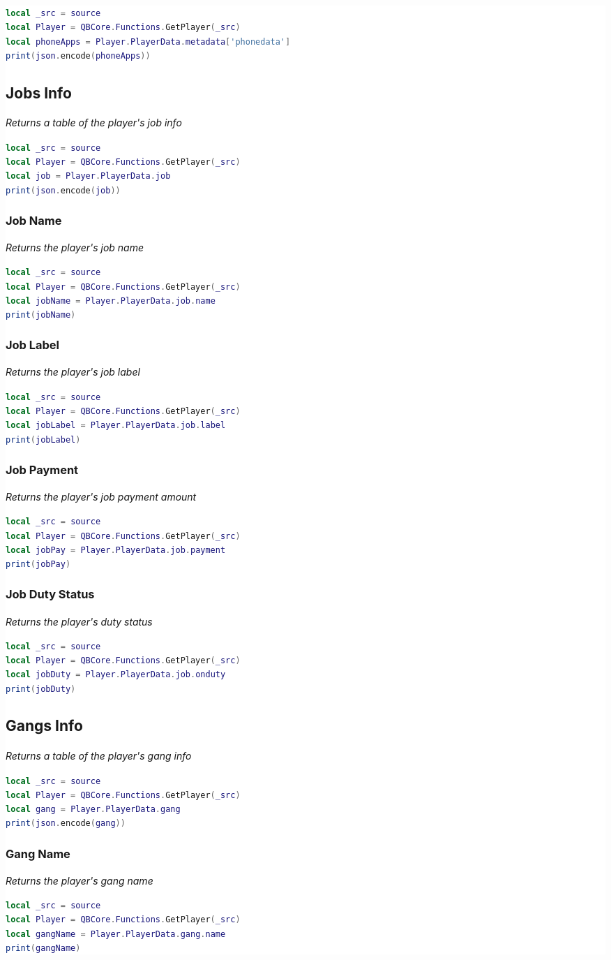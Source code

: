 ```lua
local _src = source
local Player = QBCore.Functions.GetPlayer(_src)
local phoneApps = Player.PlayerData.metadata['phonedata']
print(json.encode(phoneApps))
```
## Jobs Info
*Returns a table of the player's job info*
```lua
local _src = source
local Player = QBCore.Functions.GetPlayer(_src)
local job = Player.PlayerData.job
print(json.encode(job))
```
### Job Name
*Returns the player's job name*
```lua
local _src = source
local Player = QBCore.Functions.GetPlayer(_src)
local jobName = Player.PlayerData.job.name
print(jobName)
```
### Job Label
*Returns the player's job label*
```lua
local _src = source
local Player = QBCore.Functions.GetPlayer(_src)
local jobLabel = Player.PlayerData.job.label
print(jobLabel)
```
### Job Payment
*Returns the player's job payment amount*
```lua
local _src = source
local Player = QBCore.Functions.GetPlayer(_src)
local jobPay = Player.PlayerData.job.payment
print(jobPay)
```
### Job Duty Status
*Returns the player's duty status*
```lua
local _src = source
local Player = QBCore.Functions.GetPlayer(_src)
local jobDuty = Player.PlayerData.job.onduty
print(jobDuty)
```
## Gangs Info
*Returns a table of the player's gang info*
```lua
local _src = source
local Player = QBCore.Functions.GetPlayer(_src)
local gang = Player.PlayerData.gang
print(json.encode(gang))
```
### Gang Name
*Returns the player's gang name*
```lua
local _src = source
local Player = QBCore.Functions.GetPlayer(_src)
local gangName = Player.PlayerData.gang.name
print(gangName)
```